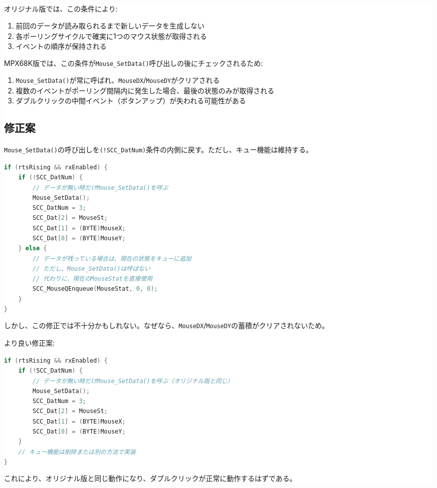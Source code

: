 オリジナル版では、この条件により:
1. 前回のデータが読み取られるまで新しいデータを生成しない
2. 各ポーリングサイクルで確実に1つのマウス状態が取得される
3. イベントの順序が保持される

MPX68K版では、この条件が`Mouse_SetData()`呼び出しの後にチェックされるため:
1. `Mouse_SetData()`が常に呼ばれ、`MouseDX`/`MouseDY`がクリアされる
2. 複数のイベントがポーリング間隔内に発生した場合、最後の状態のみが取得される
3. ダブルクリックの中間イベント（ボタンアップ）が失われる可能性がある

## 修正案

`Mouse_SetData()`の呼び出しを`(!SCC_DatNum)`条件の内側に戻す。ただし、キュー機能は維持する。

```c
if (rtsRising && rxEnabled) {
    if (!SCC_DatNum) {
        // データが無い時だけMouse_SetData()を呼ぶ
        Mouse_SetData();
        SCC_DatNum = 3;
        SCC_Dat[2] = MouseSt;
        SCC_Dat[1] = (BYTE)MouseX;
        SCC_Dat[0] = (BYTE)MouseY;
    } else {
        // データが残っている場合は、現在の状態をキューに追加
        // ただし、Mouse_SetData()は呼ばない
        // 代わりに、現在のMouseStatを直接使用
        SCC_MouseQEnqueue(MouseStat, 0, 0);
    }
}
```

しかし、この修正では不十分かもしれない。なぜなら、`MouseDX`/`MouseDY`の蓄積がクリアされないため。

より良い修正案:

```c
if (rtsRising && rxEnabled) {
    if (!SCC_DatNum) {
        // データが無い時だけMouse_SetData()を呼ぶ（オリジナル版と同じ）
        Mouse_SetData();
        SCC_DatNum = 3;
        SCC_Dat[2] = MouseSt;
        SCC_Dat[1] = (BYTE)MouseX;
        SCC_Dat[0] = (BYTE)MouseY;
    }
    // キュー機能は削除または別の方法で実装
}
```

これにより、オリジナル版と同じ動作になり、ダブルクリックが正常に動作するはずである。
